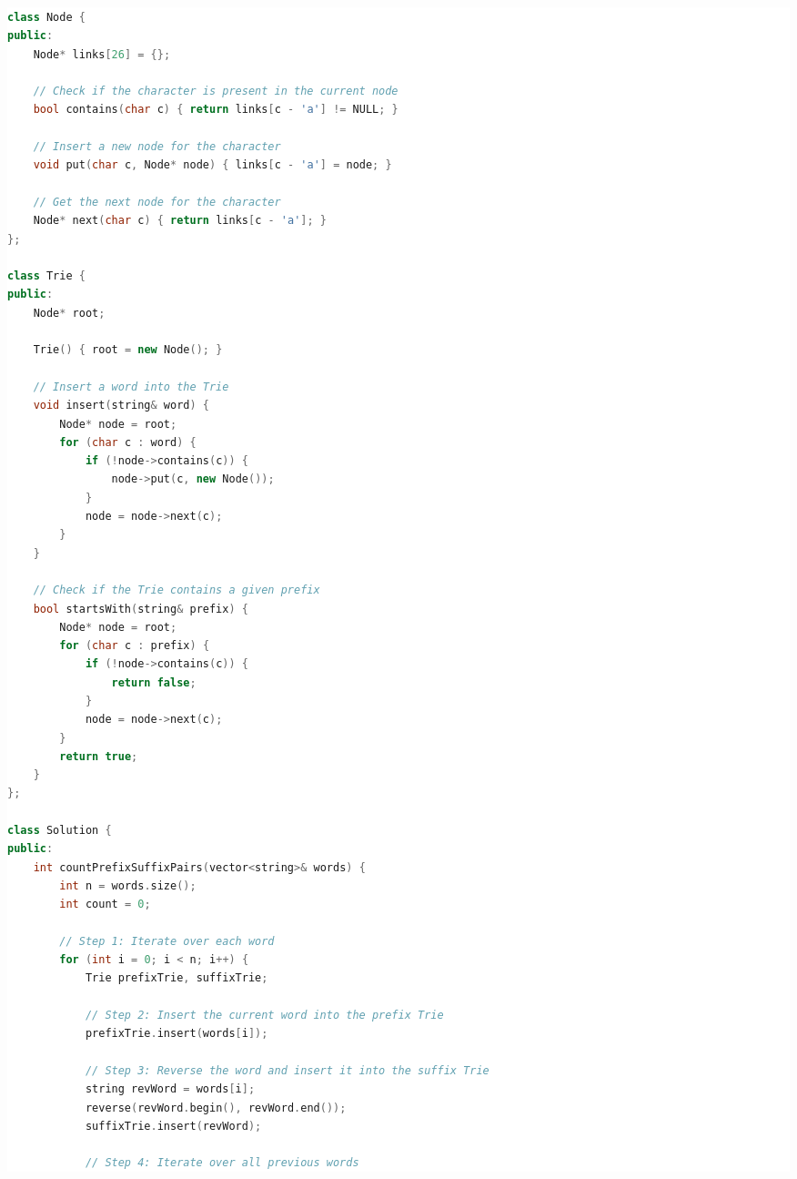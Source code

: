 ```cpp
class Node {
public:
    Node* links[26] = {};

    // Check if the character is present in the current node
    bool contains(char c) { return links[c - 'a'] != NULL; }

    // Insert a new node for the character
    void put(char c, Node* node) { links[c - 'a'] = node; }

    // Get the next node for the character
    Node* next(char c) { return links[c - 'a']; }
};

class Trie {
public:
    Node* root;

    Trie() { root = new Node(); }

    // Insert a word into the Trie
    void insert(string& word) {
        Node* node = root;
        for (char c : word) {
            if (!node->contains(c)) {
                node->put(c, new Node());
            }
            node = node->next(c);
        }
    }

    // Check if the Trie contains a given prefix
    bool startsWith(string& prefix) {
        Node* node = root;
        for (char c : prefix) {
            if (!node->contains(c)) {
                return false;
            }
            node = node->next(c);
        }
        return true;
    }
};

class Solution {
public:
    int countPrefixSuffixPairs(vector<string>& words) {
        int n = words.size();
        int count = 0;

        // Step 1: Iterate over each word
        for (int i = 0; i < n; i++) {
            Trie prefixTrie, suffixTrie;

            // Step 2: Insert the current word into the prefix Trie
            prefixTrie.insert(words[i]);

            // Step 3: Reverse the word and insert it into the suffix Trie
            string revWord = words[i];
            reverse(revWord.begin(), revWord.end());
            suffixTrie.insert(revWord);

            // Step 4: Iterate over all previous words
```